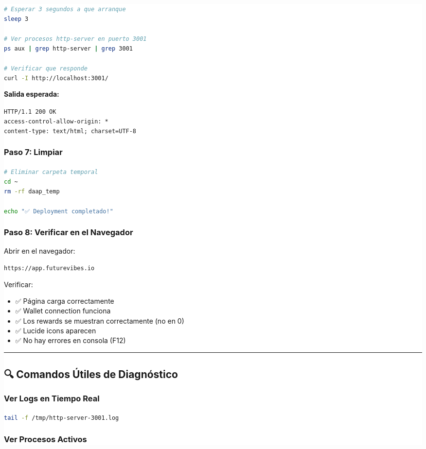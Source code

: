 ```bash
# Esperar 3 segundos a que arranque
sleep 3

# Ver procesos http-server en puerto 3001
ps aux | grep http-server | grep 3001

# Verificar que responde
curl -I http://localhost:3001/
```

**Salida esperada:**
```
HTTP/1.1 200 OK
access-control-allow-origin: *
content-type: text/html; charset=UTF-8
```

### Paso 7: Limpiar

```bash
# Eliminar carpeta temporal
cd ~
rm -rf daap_temp

echo "✅ Deployment completado!"
```

### Paso 8: Verificar en el Navegador

Abrir en el navegador:
```
https://app.futurevibes.io
```

Verificar:
- ✅ Página carga correctamente
- ✅ Wallet connection funciona
- ✅ Los rewards se muestran correctamente (no en 0)
- ✅ Lucide icons aparecen
- ✅ No hay errores en consola (F12)

---

## 🔍 Comandos Útiles de Diagnóstico

### Ver Logs en Tiempo Real

```bash
tail -f /tmp/http-server-3001.log
```

### Ver Procesos Activos

